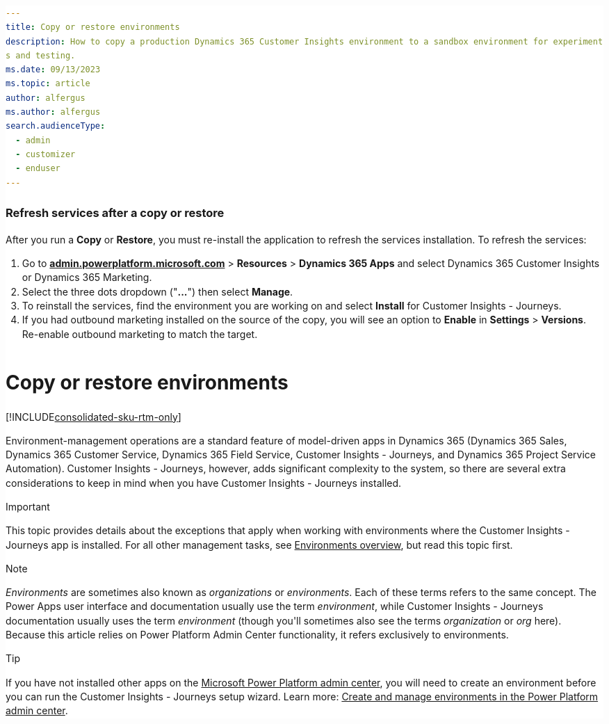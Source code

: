 ```yaml
---
title: Copy or restore environments
description: How to copy a production Dynamics 365 Customer Insights environment to a sandbox environment for experiments and testing.
ms.date: 09/13/2023
ms.topic: article
author: alfergus
ms.author: alfergus
search.audienceType: 
  - admin
  - customizer
  - enduser
---
```


### Refresh services after a copy or restore

After you run a **Copy** or **Restore**, you must re-install the application to refresh the services installation. To refresh the services:

1. Go to [**admin.powerplatform.microsoft.com**](https://admin.powerplatform.microsoft.com) > **Resources** > **Dynamics 365 Apps** and select Dynamics 365 Customer Insights or Dynamics 365 Marketing.
1. Select the three dots dropdown ("**...**") then select **Manage**.
1. To reinstall the services, find the environment you are working on and select **Install** for Customer Insights - Journeys.
1. If you had outbound marketing installed on the source of the copy, you will see an option to **Enable** in **Settings** > **Versions**. Re-enable outbound marketing to match the target.

# Copy or restore environments

[!INCLUDE[consolidated-sku-rtm-only](./includes/consolidated-sku-rtm-only.md)]

Environment-management operations are a standard feature of model-driven apps in Dynamics 365 (Dynamics 365 Sales, Dynamics 365 Customer Service, Dynamics 365 Field Service, Customer Insights - Journeys, and Dynamics 365 Project Service Automation). Customer Insights - Journeys, however, adds significant complexity to the system, so there are several extra considerations to keep in mind when you have Customer Insights - Journeys installed.

> [!IMPORTANT]
> This topic provides details about the exceptions that apply when working with environments where the Customer Insights - Journeys app is installed. For all other management tasks, see [Environments overview](/power-platform/admin/environments-overview), but read this topic first.

> [!NOTE]
> *Environments* are sometimes also known as *organizations* or *environments*. Each of these terms refers to the same concept. The Power Apps user interface and documentation usually use the term *environment*, while Customer Insights - Journeys documentation usually uses the term *environment* (though you'll sometimes also see the terms *organization* or *org* here). Because this article relies on Power Platform Admin Center functionality, it refers exclusively to environments.

> [!TIP]
> If you have not installed other apps on the [Microsoft Power Platform admin center](/power-platform/admin/), you will need to create an environment before you can run the Customer Insights - Journeys setup wizard. Learn more: [Create and manage environments in the Power Platform admin center](/power-platform/admin/create-environment).
